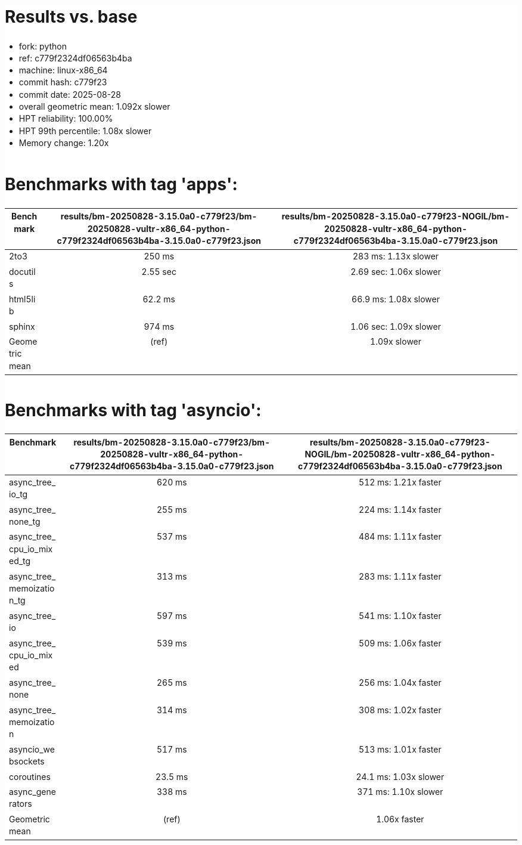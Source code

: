 # Results vs. base

- fork: python
- ref: c779f2324df06563b4ba
- machine: linux-x86_64
- commit hash: c779f23
- commit date: 2025-08-28
- overall geometric mean: 1.092x slower
- HPT reliability: 100.00%
- HPT 99th percentile: 1.08x slower
- Memory change: 1.20x

Benchmarks with tag 'apps':
===========================

| Benchmark      | results/bm-20250828-3.15.0a0-c779f23/bm-20250828-vultr-x86_64-python-c779f2324df06563b4ba-3.15.0a0-c779f23.json | results/bm-20250828-3.15.0a0-c779f23-NOGIL/bm-20250828-vultr-x86_64-python-c779f2324df06563b4ba-3.15.0a0-c779f23.json |
|----------------|:---------------------------------------------------------------------------------------------------------------:|:---------------------------------------------------------------------------------------------------------------------:|
| 2to3           | 250 ms                                                                                                          | 283 ms: 1.13x slower                                                                                                  |
| docutils       | 2.55 sec                                                                                                        | 2.69 sec: 1.06x slower                                                                                                |
| html5lib       | 62.2 ms                                                                                                         | 66.9 ms: 1.08x slower                                                                                                 |
| sphinx         | 974 ms                                                                                                          | 1.06 sec: 1.09x slower                                                                                                |
| Geometric mean | (ref)                                                                                                           | 1.09x slower                                                                                                          |

Benchmarks with tag 'asyncio':
==============================

| Benchmark                  | results/bm-20250828-3.15.0a0-c779f23/bm-20250828-vultr-x86_64-python-c779f2324df06563b4ba-3.15.0a0-c779f23.json | results/bm-20250828-3.15.0a0-c779f23-NOGIL/bm-20250828-vultr-x86_64-python-c779f2324df06563b4ba-3.15.0a0-c779f23.json |
|----------------------------|:---------------------------------------------------------------------------------------------------------------:|:---------------------------------------------------------------------------------------------------------------------:|
| async_tree_io_tg           | 620 ms                                                                                                          | 512 ms: 1.21x faster                                                                                                  |
| async_tree_none_tg         | 255 ms                                                                                                          | 224 ms: 1.14x faster                                                                                                  |
| async_tree_cpu_io_mixed_tg | 537 ms                                                                                                          | 484 ms: 1.11x faster                                                                                                  |
| async_tree_memoization_tg  | 313 ms                                                                                                          | 283 ms: 1.11x faster                                                                                                  |
| async_tree_io              | 597 ms                                                                                                          | 541 ms: 1.10x faster                                                                                                  |
| async_tree_cpu_io_mixed    | 539 ms                                                                                                          | 509 ms: 1.06x faster                                                                                                  |
| async_tree_none            | 265 ms                                                                                                          | 256 ms: 1.04x faster                                                                                                  |
| async_tree_memoization     | 314 ms                                                                                                          | 308 ms: 1.02x faster                                                                                                  |
| asyncio_websockets         | 517 ms                                                                                                          | 513 ms: 1.01x faster                                                                                                  |
| coroutines                 | 23.5 ms                                                                                                         | 24.1 ms: 1.03x slower                                                                                                 |
| async_generators           | 338 ms                                                                                                          | 371 ms: 1.10x slower                                                                                                  |
| Geometric mean             | (ref)                                                                                                           | 1.06x faster                                                                                                          |
